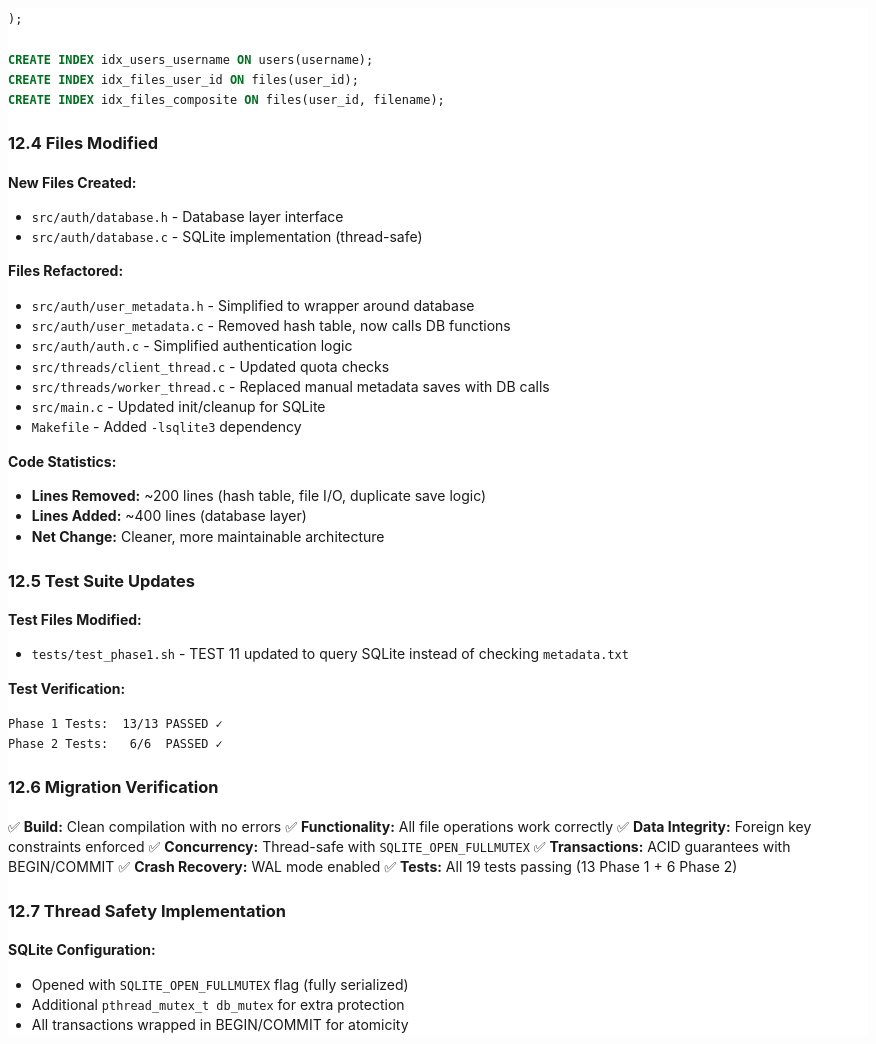 ```sql
);

CREATE INDEX idx_users_username ON users(username);
CREATE INDEX idx_files_user_id ON files(user_id);
CREATE INDEX idx_files_composite ON files(user_id, filename);
```

### 12.4 Files Modified

**New Files Created:**
- `src/auth/database.h` - Database layer interface
- `src/auth/database.c` - SQLite implementation (thread-safe)

**Files Refactored:**
- `src/auth/user_metadata.h` - Simplified to wrapper around database
- `src/auth/user_metadata.c` - Removed hash table, now calls DB functions
- `src/auth/auth.c` - Simplified authentication logic
- `src/threads/client_thread.c` - Updated quota checks
- `src/threads/worker_thread.c` - Replaced manual metadata saves with DB calls
- `src/main.c` - Updated init/cleanup for SQLite
- `Makefile` - Added `-lsqlite3` dependency

**Code Statistics:**
- **Lines Removed:** ~200 lines (hash table, file I/O, duplicate save logic)
- **Lines Added:** ~400 lines (database layer)
- **Net Change:** Cleaner, more maintainable architecture

### 12.5 Test Suite Updates

**Test Files Modified:**
- `tests/test_phase1.sh` - TEST 11 updated to query SQLite instead of checking `metadata.txt`

**Test Verification:**
```
Phase 1 Tests:  13/13 PASSED ✓
Phase 2 Tests:   6/6  PASSED ✓
```

### 12.6 Migration Verification

✅ **Build:** Clean compilation with no errors
✅ **Functionality:** All file operations work correctly
✅ **Data Integrity:** Foreign key constraints enforced
✅ **Concurrency:** Thread-safe with `SQLITE_OPEN_FULLMUTEX`
✅ **Transactions:** ACID guarantees with BEGIN/COMMIT
✅ **Crash Recovery:** WAL mode enabled
✅ **Tests:** All 19 tests passing (13 Phase 1 + 6 Phase 2)

### 12.7 Thread Safety Implementation

**SQLite Configuration:**
- Opened with `SQLITE_OPEN_FULLMUTEX` flag (fully serialized)
- Additional `pthread_mutex_t db_mutex` for extra protection
- All transactions wrapped in BEGIN/COMMIT for atomicity
